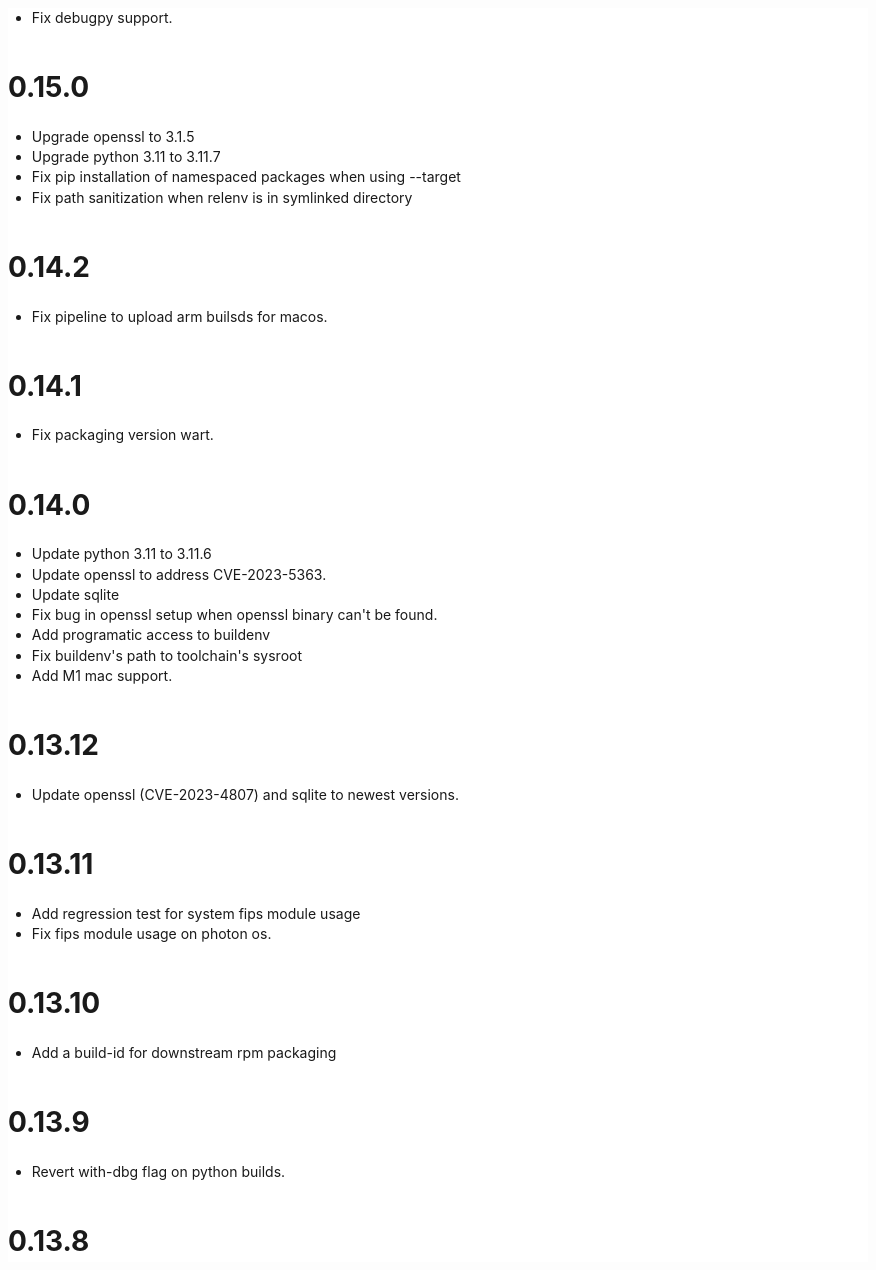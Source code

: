 * Fix debugpy support.


0.15.0
======

* Upgrade openssl to 3.1.5
* Upgrade python 3.11 to 3.11.7
* Fix pip installation of namespaced packages when using --target
* Fix path sanitization when relenv is in symlinked directory


0.14.2
======

* Fix pipeline to upload arm builsds for macos.


0.14.1
======

* Fix packaging version wart.


0.14.0
======

* Update python 3.11 to 3.11.6
* Update openssl to address CVE-2023-5363.
* Update sqlite
* Fix bug in openssl setup when openssl binary can't be found.
* Add programatic access to buildenv
* Fix buildenv's path to toolchain's sysroot
* Add M1 mac support.


0.13.12
=======

* Update openssl (CVE-2023-4807) and sqlite to newest versions.


0.13.11
=======

* Add regression test for system fips module usage
* Fix fips module usage on photon os.


0.13.10
=======

* Add a build-id for downstream rpm packaging


0.13.9
======

* Revert with-dbg flag on python builds.


0.13.8
======
